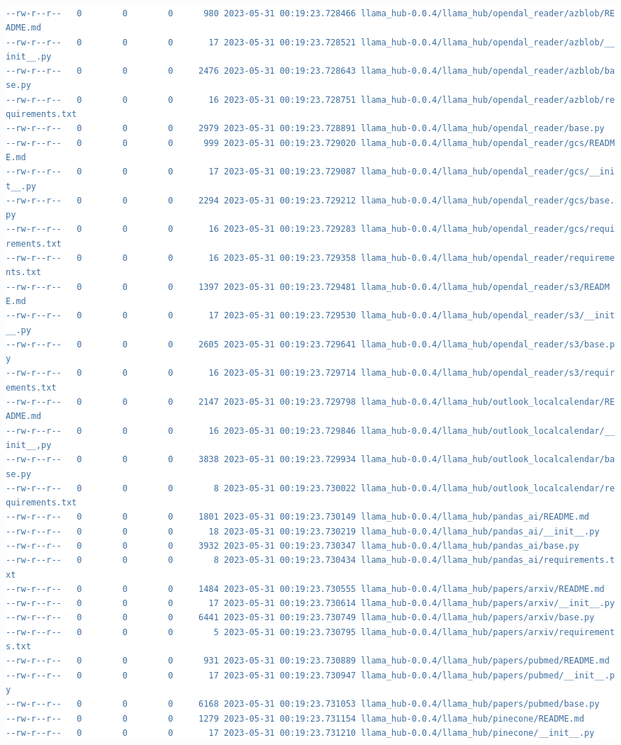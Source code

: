 ```diff
--rw-r--r--   0        0        0      980 2023-05-31 00:19:23.728466 llama_hub-0.0.4/llama_hub/opendal_reader/azblob/README.md
--rw-r--r--   0        0        0       17 2023-05-31 00:19:23.728521 llama_hub-0.0.4/llama_hub/opendal_reader/azblob/__init__.py
--rw-r--r--   0        0        0     2476 2023-05-31 00:19:23.728643 llama_hub-0.0.4/llama_hub/opendal_reader/azblob/base.py
--rw-r--r--   0        0        0       16 2023-05-31 00:19:23.728751 llama_hub-0.0.4/llama_hub/opendal_reader/azblob/requirements.txt
--rw-r--r--   0        0        0     2979 2023-05-31 00:19:23.728891 llama_hub-0.0.4/llama_hub/opendal_reader/base.py
--rw-r--r--   0        0        0      999 2023-05-31 00:19:23.729020 llama_hub-0.0.4/llama_hub/opendal_reader/gcs/README.md
--rw-r--r--   0        0        0       17 2023-05-31 00:19:23.729087 llama_hub-0.0.4/llama_hub/opendal_reader/gcs/__init__.py
--rw-r--r--   0        0        0     2294 2023-05-31 00:19:23.729212 llama_hub-0.0.4/llama_hub/opendal_reader/gcs/base.py
--rw-r--r--   0        0        0       16 2023-05-31 00:19:23.729283 llama_hub-0.0.4/llama_hub/opendal_reader/gcs/requirements.txt
--rw-r--r--   0        0        0       16 2023-05-31 00:19:23.729358 llama_hub-0.0.4/llama_hub/opendal_reader/requirements.txt
--rw-r--r--   0        0        0     1397 2023-05-31 00:19:23.729481 llama_hub-0.0.4/llama_hub/opendal_reader/s3/README.md
--rw-r--r--   0        0        0       17 2023-05-31 00:19:23.729530 llama_hub-0.0.4/llama_hub/opendal_reader/s3/__init__.py
--rw-r--r--   0        0        0     2605 2023-05-31 00:19:23.729641 llama_hub-0.0.4/llama_hub/opendal_reader/s3/base.py
--rw-r--r--   0        0        0       16 2023-05-31 00:19:23.729714 llama_hub-0.0.4/llama_hub/opendal_reader/s3/requirements.txt
--rw-r--r--   0        0        0     2147 2023-05-31 00:19:23.729798 llama_hub-0.0.4/llama_hub/outlook_localcalendar/README.md
--rw-r--r--   0        0        0       16 2023-05-31 00:19:23.729846 llama_hub-0.0.4/llama_hub/outlook_localcalendar/__init__,py
--rw-r--r--   0        0        0     3838 2023-05-31 00:19:23.729934 llama_hub-0.0.4/llama_hub/outlook_localcalendar/base.py
--rw-r--r--   0        0        0        8 2023-05-31 00:19:23.730022 llama_hub-0.0.4/llama_hub/outlook_localcalendar/requirements.txt
--rw-r--r--   0        0        0     1801 2023-05-31 00:19:23.730149 llama_hub-0.0.4/llama_hub/pandas_ai/README.md
--rw-r--r--   0        0        0       18 2023-05-31 00:19:23.730219 llama_hub-0.0.4/llama_hub/pandas_ai/__init__.py
--rw-r--r--   0        0        0     3932 2023-05-31 00:19:23.730347 llama_hub-0.0.4/llama_hub/pandas_ai/base.py
--rw-r--r--   0        0        0        8 2023-05-31 00:19:23.730434 llama_hub-0.0.4/llama_hub/pandas_ai/requirements.txt
--rw-r--r--   0        0        0     1484 2023-05-31 00:19:23.730555 llama_hub-0.0.4/llama_hub/papers/arxiv/README.md
--rw-r--r--   0        0        0       17 2023-05-31 00:19:23.730614 llama_hub-0.0.4/llama_hub/papers/arxiv/__init__.py
--rw-r--r--   0        0        0     6441 2023-05-31 00:19:23.730749 llama_hub-0.0.4/llama_hub/papers/arxiv/base.py
--rw-r--r--   0        0        0        5 2023-05-31 00:19:23.730795 llama_hub-0.0.4/llama_hub/papers/arxiv/requirements.txt
--rw-r--r--   0        0        0      931 2023-05-31 00:19:23.730889 llama_hub-0.0.4/llama_hub/papers/pubmed/README.md
--rw-r--r--   0        0        0       17 2023-05-31 00:19:23.730947 llama_hub-0.0.4/llama_hub/papers/pubmed/__init__.py
--rw-r--r--   0        0        0     6168 2023-05-31 00:19:23.731053 llama_hub-0.0.4/llama_hub/papers/pubmed/base.py
--rw-r--r--   0        0        0     1279 2023-05-31 00:19:23.731154 llama_hub-0.0.4/llama_hub/pinecone/README.md
--rw-r--r--   0        0        0       17 2023-05-31 00:19:23.731210 llama_hub-0.0.4/llama_hub/pinecone/__init__.py
```